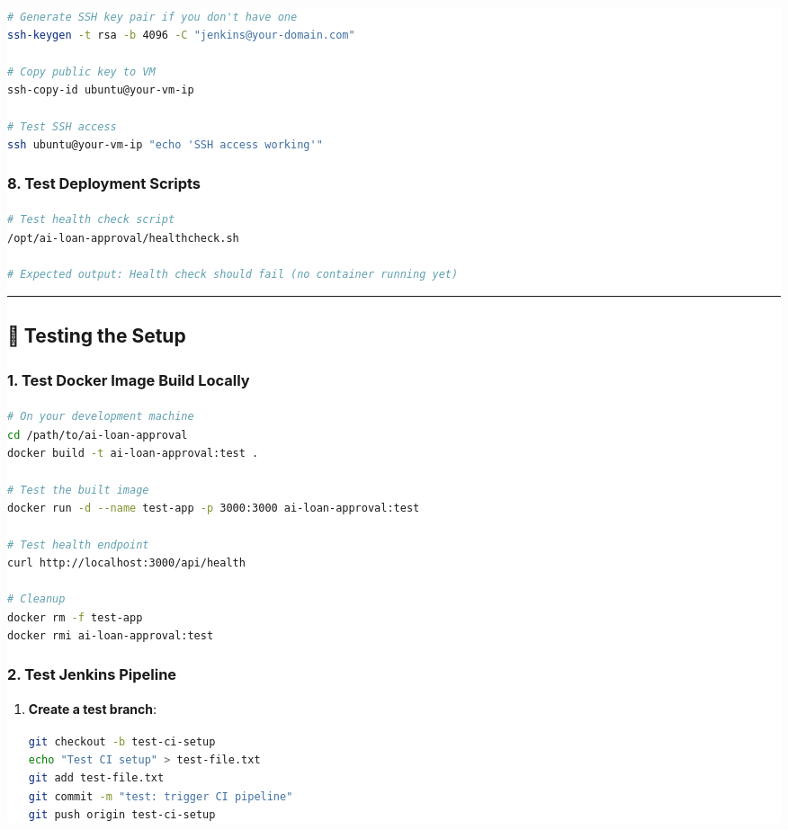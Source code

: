 ```bash
# Generate SSH key pair if you don't have one
ssh-keygen -t rsa -b 4096 -C "jenkins@your-domain.com"

# Copy public key to VM
ssh-copy-id ubuntu@your-vm-ip

# Test SSH access
ssh ubuntu@your-vm-ip "echo 'SSH access working'"
```

### 8. Test Deployment Scripts

```bash
# Test health check script
/opt/ai-loan-approval/healthcheck.sh

# Expected output: Health check should fail (no container running yet)
```

---

## 🧪 Testing the Setup

### 1. Test Docker Image Build Locally

```bash
# On your development machine
cd /path/to/ai-loan-approval
docker build -t ai-loan-approval:test .

# Test the built image
docker run -d --name test-app -p 3000:3000 ai-loan-approval:test

# Test health endpoint
curl http://localhost:3000/api/health

# Cleanup
docker rm -f test-app
docker rmi ai-loan-approval:test
```

### 2. Test Jenkins Pipeline

1. **Create a test branch**:
   ```bash
   git checkout -b test-ci-setup
   echo "Test CI setup" > test-file.txt
   git add test-file.txt
   git commit -m "test: trigger CI pipeline"
   git push origin test-ci-setup
   ```
